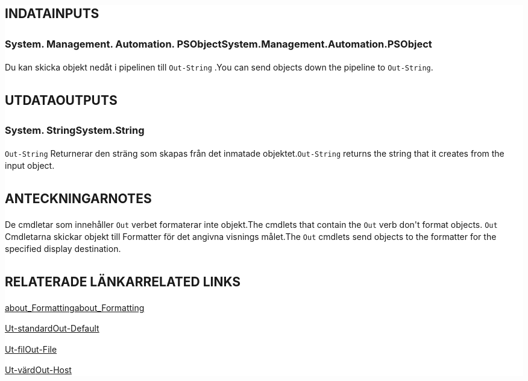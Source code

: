 ## <span data-ttu-id="534b3-156">INDATA</span><span class="sxs-lookup"><span data-stu-id="534b3-156">INPUTS</span></span>

### <span data-ttu-id="534b3-157">System. Management. Automation. PSObject</span><span class="sxs-lookup"><span data-stu-id="534b3-157">System.Management.Automation.PSObject</span></span>

<span data-ttu-id="534b3-158">Du kan skicka objekt nedåt i pipelinen till `Out-String` .</span><span class="sxs-lookup"><span data-stu-id="534b3-158">You can send objects down the pipeline to `Out-String`.</span></span>

## <span data-ttu-id="534b3-159">UTDATA</span><span class="sxs-lookup"><span data-stu-id="534b3-159">OUTPUTS</span></span>

### <span data-ttu-id="534b3-160">System. String</span><span class="sxs-lookup"><span data-stu-id="534b3-160">System.String</span></span>

<span data-ttu-id="534b3-161">`Out-String` Returnerar den sträng som skapas från det inmatade objektet.</span><span class="sxs-lookup"><span data-stu-id="534b3-161">`Out-String` returns the string that it creates from the input object.</span></span>

## <span data-ttu-id="534b3-162">ANTECKNINGAR</span><span class="sxs-lookup"><span data-stu-id="534b3-162">NOTES</span></span>

<span data-ttu-id="534b3-163">De cmdletar som innehåller `Out` verbet formaterar inte objekt.</span><span class="sxs-lookup"><span data-stu-id="534b3-163">The cmdlets that contain the `Out` verb don't format objects.</span></span> <span data-ttu-id="534b3-164">`Out`Cmdletarna skickar objekt till Formatter för det angivna visnings målet.</span><span class="sxs-lookup"><span data-stu-id="534b3-164">The `Out` cmdlets send objects to the formatter for the specified display destination.</span></span>

## <span data-ttu-id="534b3-165">RELATERADE LÄNKAR</span><span class="sxs-lookup"><span data-stu-id="534b3-165">RELATED LINKS</span></span>

[<span data-ttu-id="534b3-166">about_Formatting</span><span class="sxs-lookup"><span data-stu-id="534b3-166">about_Formatting</span></span>](../Microsoft.PowerShell.Core/About/about_Format.ps1xml.md)

[<span data-ttu-id="534b3-167">Ut-standard</span><span class="sxs-lookup"><span data-stu-id="534b3-167">Out-Default</span></span>](../Microsoft.PowerShell.Core/Out-Default.md)

[<span data-ttu-id="534b3-168">Ut-fil</span><span class="sxs-lookup"><span data-stu-id="534b3-168">Out-File</span></span>](Out-File.md)

[<span data-ttu-id="534b3-169">Ut-värd</span><span class="sxs-lookup"><span data-stu-id="534b3-169">Out-Host</span></span>](../Microsoft.PowerShell.Core/Out-Host.md)
